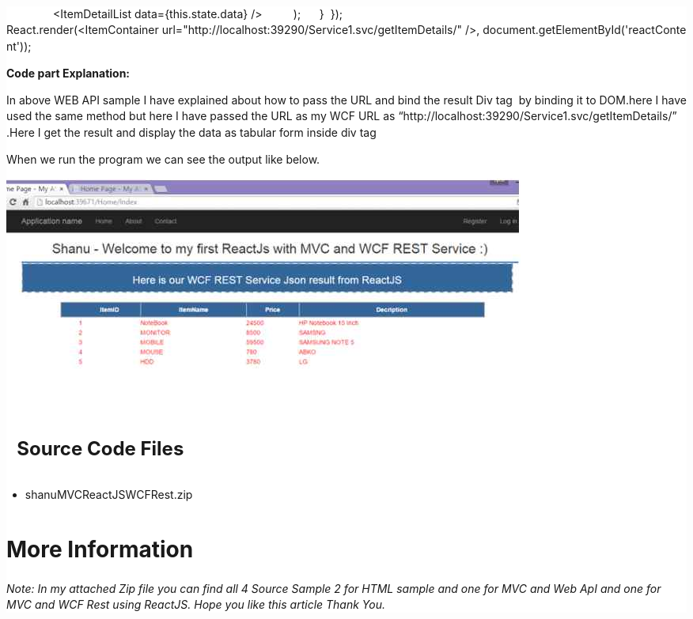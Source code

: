 &nbsp;&nbsp;&nbsp;&nbsp;&nbsp;&nbsp;&nbsp;&nbsp;&nbsp;&nbsp;&nbsp;&nbsp;&nbsp;&nbsp;&nbsp;&lt;ItemDetailList&nbsp;data=<span class="js__brace">{</span><span class="js__operator">this</span>.state.data<span class="js__brace">}</span>&nbsp;/&gt;&nbsp;
&nbsp;&nbsp;&nbsp;&nbsp;&nbsp;&nbsp;&nbsp;&nbsp;);&nbsp;
&nbsp;&nbsp;&nbsp;&nbsp;<span class="js__brace">}</span>&nbsp;
<span class="js__brace">}</span>);&nbsp;
&nbsp;
React.render(&lt;ItemContainer&nbsp;url=<span class="js__string">&quot;http://localhost:39290/Service1.svc/getItemDetails/&quot;</span>&nbsp;/&gt;,&nbsp;document.getElementById(<span class="js__string">'reactContent'</span>));</pre>
</div>
</div>
</div>
<p><strong>Code part Explanation:</strong></p>
<p>In above WEB API sample I have explained about how to pass the URL and bind the result Div tag&nbsp; by binding it to DOM.here I have used the same method but here I have passed the URL as my WCF URL as &ldquo;http://localhost:39290/Service1.svc/getItemDetails/&rdquo;
 .Here I get the result and display the data as tabular form inside div tag</p>
<p>When we run the program we can see the output like below.</p>
<p><img id="142250" src="142250-1.jpg" alt="" width="650" height="245"></p>
<h1><strong style="font-size:2em">&nbsp;</strong><span style="font-size:x-large">Source Code Files</span></h1>
<ul>
<li><span>shanuMVCReactJSWCFRest.zip</span> </li></ul>
<h1>More Information</h1>
<p><em>Note: In my attached Zip file you can find all 4 Source Sample 2 for HTML sample and one for MVC and Web ApI and one for MVC and WCF Rest using ReactJS. Hope you like this article Thank You.</em></p>
